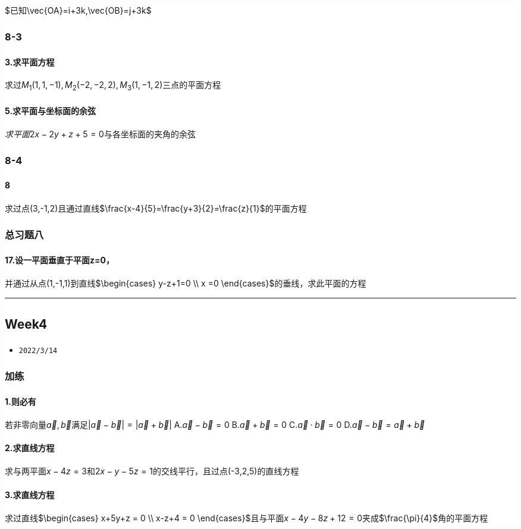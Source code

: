 $已知\vec{OA}=i+3k,\vec{OB}=j+3k$

### 8-3

#### 3.求平面方程

求过$M_1(1,1,-1),M_2(-2,-2,2),M_3(1,-1,2)$三点的平面方程

#### 5.求平面与坐标面的余弦

$求平面2x-2y+z+5=0$与各坐标面的夹角的余弦

### 8-4

#### 8

求过点(3,-1,2)且通过直线$\frac{x-4}{5}=\frac{y+3}{2}=\frac{z}{1}$的平面方程

### 总习题八

#### 17.设一平面垂直于平面z=0，

并通过从点(1,-1,1)到直线$\begin{cases}
        y-z+1=0 \\
        x =0
    \end{cases}$的垂线，求此平面的方程

---

## Week4

- `2022/3/14`

### 加练

#### 1.则必有

若非零向量$\vec{a},\vec{b}$满足$|\vec{a}-\vec{b}|=|\vec{a}+\vec{b}|$
A.$\vec{a}-\vec{b}=0$
B.$\vec{a}+\vec{b}=0$
C.$\vec{a}·\vec{b}=0$
D.$\vec{a}-\vec{b}=\vec{a}+\vec{b}$

#### 2.求直线方程

求与两平面$x-4z=3$和$2x-y-5z=1$的交线平行，且过点(-3,2,5)的直线方程

#### 3.求直线方程

求过直线$\begin{cases}
x+5y+z = 0 \\
x-z+4 = 0 
\end{cases}$且与平面$x-4y-8z+12=0$夹成$\frac{\pi}{4}$角的平面方程

